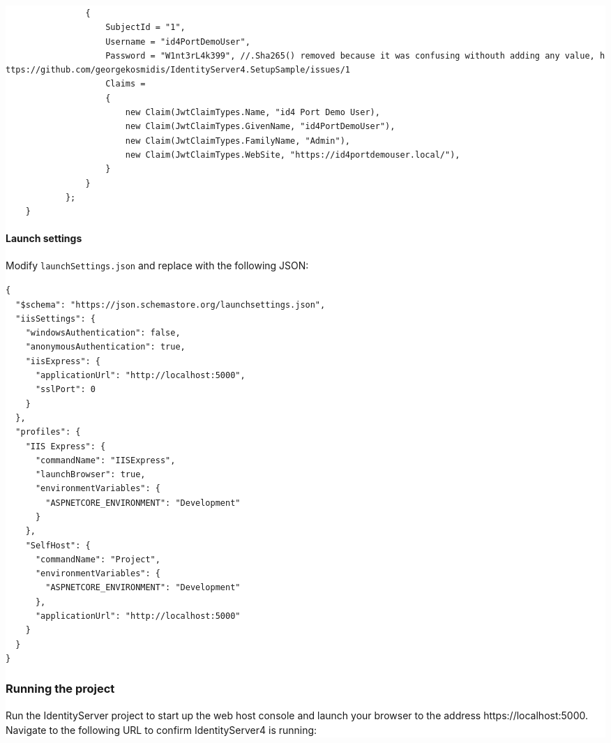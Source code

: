 ```
                {
                    SubjectId = "1",
                    Username = "id4PortDemoUser",
                    Password = "W1nt3rL4k399", //.Sha265() removed because it was confusing withouth adding any value, https://github.com/georgekosmidis/IdentityServer4.SetupSample/issues/1
                    Claims =
                    {
                        new Claim(JwtClaimTypes.Name, "id4 Port Demo User),
                        new Claim(JwtClaimTypes.GivenName, "id4PortDemoUser"),
                        new Claim(JwtClaimTypes.FamilyName, "Admin"),
                        new Claim(JwtClaimTypes.WebSite, "https://id4portdemouser.local/"),
                    }
                }
            };
    }
```

#### Launch settings
Modify `launchSettings.json` and replace with the following JSON:

```
{
  "$schema": "https://json.schemastore.org/launchsettings.json",
  "iisSettings": {
    "windowsAuthentication": false,
    "anonymousAuthentication": true,
    "iisExpress": {
      "applicationUrl": "http://localhost:5000",
      "sslPort": 0
    }
  },
  "profiles": {
    "IIS Express": {
      "commandName": "IISExpress",
      "launchBrowser": true,
      "environmentVariables": {
        "ASPNETCORE_ENVIRONMENT": "Development"
      }
    },
    "SelfHost": {
      "commandName": "Project",
      "environmentVariables": {
        "ASPNETCORE_ENVIRONMENT": "Development"
      },
      "applicationUrl": "http://localhost:5000"
    }
  }
}
```

### Running the project
Run the IdentityServer project to start up the web host console and launch your browser to the address https://localhost:5000.   Navigate to the following URL to confirm IdentityServer4 is running:
